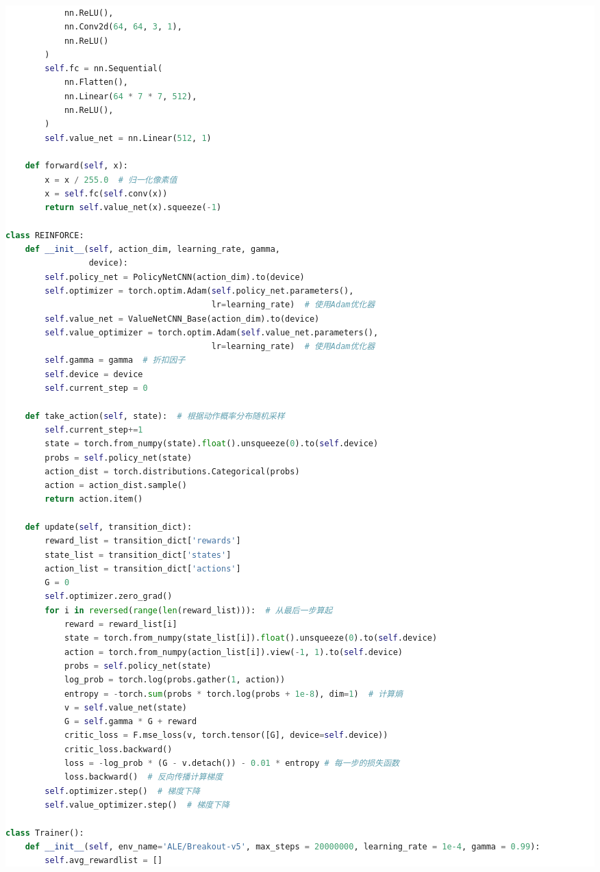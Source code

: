 ```python
            nn.ReLU(),
            nn.Conv2d(64, 64, 3, 1),
            nn.ReLU()
        )
        self.fc = nn.Sequential(
            nn.Flatten(),
            nn.Linear(64 * 7 * 7, 512),
            nn.ReLU(),
        )
        self.value_net = nn.Linear(512, 1)

    def forward(self, x):
        x = x / 255.0  # 归一化像素值
        x = self.fc(self.conv(x))
        return self.value_net(x).squeeze(-1)

class REINFORCE:
    def __init__(self, action_dim, learning_rate, gamma,
                 device):
        self.policy_net = PolicyNetCNN(action_dim).to(device)
        self.optimizer = torch.optim.Adam(self.policy_net.parameters(),
                                          lr=learning_rate)  # 使用Adam优化器
        self.value_net = ValueNetCNN_Base(action_dim).to(device)
        self.value_optimizer = torch.optim.Adam(self.value_net.parameters(),
                                          lr=learning_rate)  # 使用Adam优化器
        self.gamma = gamma  # 折扣因子
        self.device = device
        self.current_step = 0

    def take_action(self, state):  # 根据动作概率分布随机采样
        self.current_step+=1
        state = torch.from_numpy(state).float().unsqueeze(0).to(self.device)
        probs = self.policy_net(state)
        action_dist = torch.distributions.Categorical(probs)
        action = action_dist.sample()
        return action.item()

    def update(self, transition_dict):
        reward_list = transition_dict['rewards']
        state_list = transition_dict['states']
        action_list = transition_dict['actions']
        G = 0
        self.optimizer.zero_grad()
        for i in reversed(range(len(reward_list))):  # 从最后一步算起
            reward = reward_list[i]
            state = torch.from_numpy(state_list[i]).float().unsqueeze(0).to(self.device)
            action = torch.from_numpy(action_list[i]).view(-1, 1).to(self.device)
            probs = self.policy_net(state)
            log_prob = torch.log(probs.gather(1, action))
            entropy = -torch.sum(probs * torch.log(probs + 1e-8), dim=1)  # 计算熵
            v = self.value_net(state)
            G = self.gamma * G + reward
            critic_loss = F.mse_loss(v, torch.tensor([G], device=self.device))
            critic_loss.backward()
            loss = -log_prob * (G - v.detach()) - 0.01 * entropy # 每一步的损失函数
            loss.backward()  # 反向传播计算梯度
        self.optimizer.step()  # 梯度下降
        self.value_optimizer.step()  # 梯度下降

class Trainer():
    def __init__(self, env_name='ALE/Breakout-v5', max_steps = 20000000, learning_rate = 1e-4, gamma = 0.99):
        self.avg_rewardlist = []
```